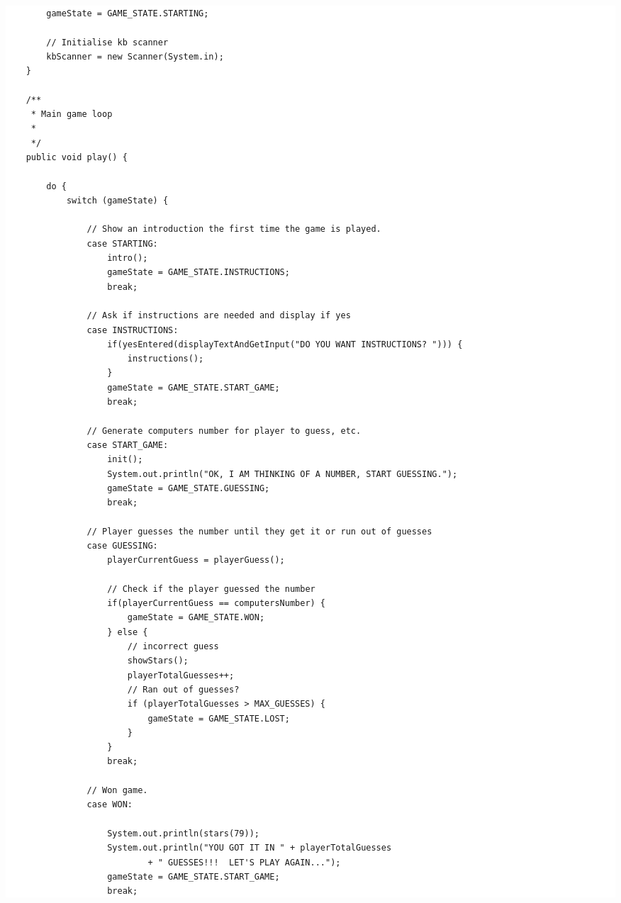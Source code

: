 ```
        gameState = GAME_STATE.STARTING;

        // Initialise kb scanner
        kbScanner = new Scanner(System.in);
    }

    /**
     * Main game loop
     *
     */
    public void play() {

        do {
            switch (gameState) {

                // Show an introduction the first time the game is played.
                case STARTING:
                    intro();
                    gameState = GAME_STATE.INSTRUCTIONS;
                    break;

                // Ask if instructions are needed and display if yes
                case INSTRUCTIONS:
                    if(yesEntered(displayTextAndGetInput("DO YOU WANT INSTRUCTIONS? "))) {
                        instructions();
                    }
                    gameState = GAME_STATE.START_GAME;
                    break;

                // Generate computers number for player to guess, etc.
                case START_GAME:
                    init();
                    System.out.println("OK, I AM THINKING OF A NUMBER, START GUESSING.");
                    gameState = GAME_STATE.GUESSING;
                    break;

                // Player guesses the number until they get it or run out of guesses
                case GUESSING:
                    playerCurrentGuess = playerGuess();

                    // Check if the player guessed the number
                    if(playerCurrentGuess == computersNumber) {
                        gameState = GAME_STATE.WON;
                    } else {
                        // incorrect guess
                        showStars();
                        playerTotalGuesses++;
                        // Ran out of guesses?
                        if (playerTotalGuesses > MAX_GUESSES) {
                            gameState = GAME_STATE.LOST;
                        }
                    }
                    break;

                // Won game.
                case WON:

                    System.out.println(stars(79));
                    System.out.println("YOU GOT IT IN " + playerTotalGuesses
                            + " GUESSES!!!  LET'S PLAY AGAIN...");
                    gameState = GAME_STATE.START_GAME;
                    break;

```